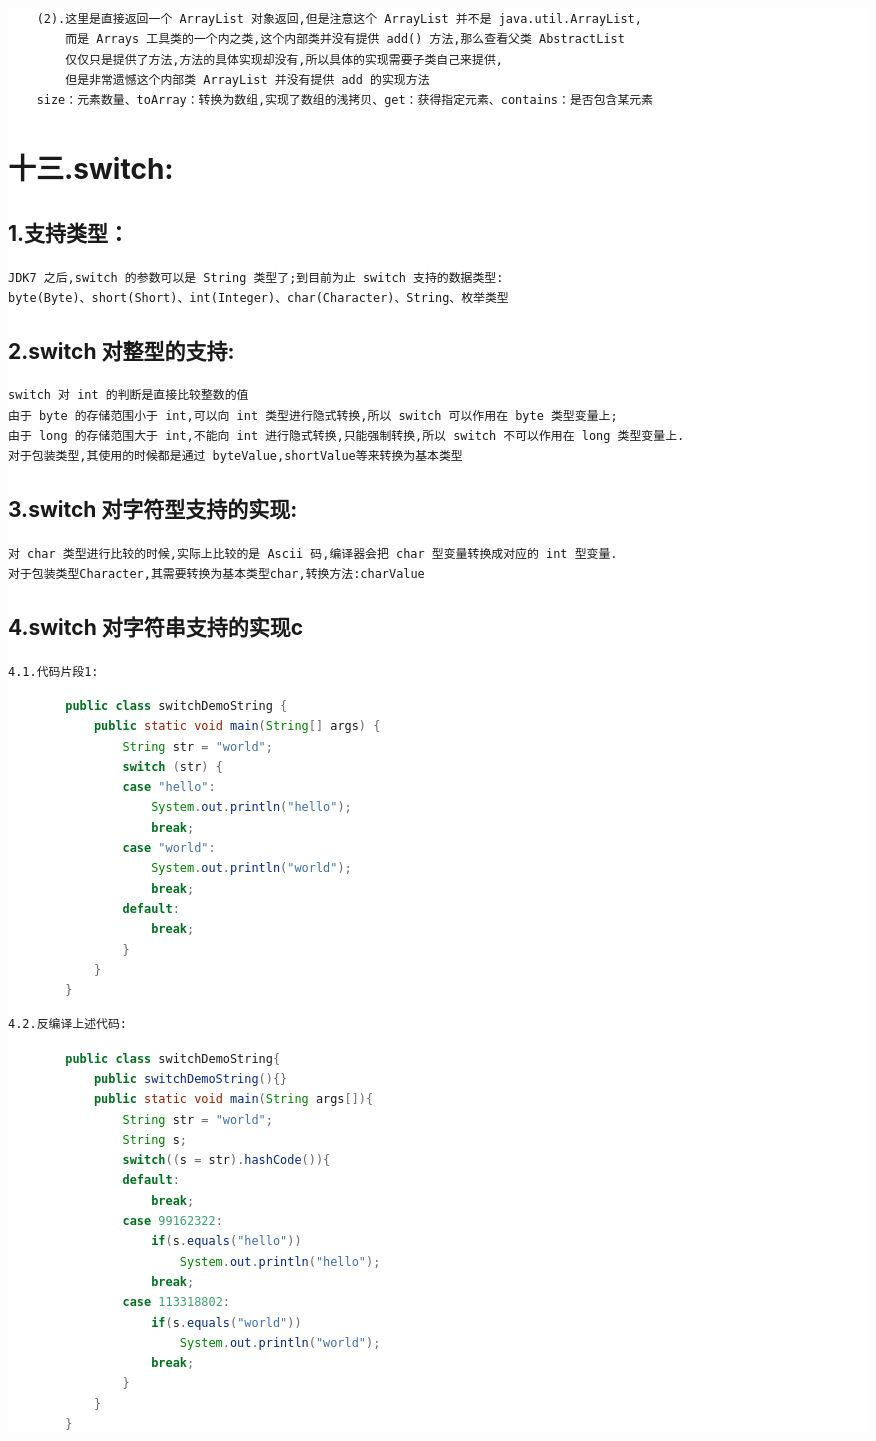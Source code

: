     	(2).这里是直接返回一个 ArrayList 对象返回,但是注意这个 ArrayList 并不是 java.util.ArrayList,
    		而是 Arrays 工具类的一个内之类,这个内部类并没有提供 add() 方法,那么查看父类 AbstractList
    		仅仅只是提供了方法,方法的具体实现却没有,所以具体的实现需要子类自己来提供,
    		但是非常遗憾这个内部类 ArrayList 并没有提供 add 的实现方法
    	size：元素数量、toArray：转换为数组,实现了数组的浅拷贝、get：获得指定元素、contains：是否包含某元素
# 十三.switch:
## 1.支持类型：
    JDK7 之后,switch 的参数可以是 String 类型了;到目前为止 switch 支持的数据类型:
	byte(Byte)、short(Short)、int(Integer)、char(Character)、String、枚举类型
## 2.switch 对整型的支持:
    switch 对 int 的判断是直接比较整数的值
	由于 byte 的存储范围小于 int,可以向 int 类型进行隐式转换,所以 switch 可以作用在 byte 类型变量上;
	由于 long 的存储范围大于 int,不能向 int 进行隐式转换,只能强制转换,所以 switch 不可以作用在 long 类型变量上.
	对于包装类型,其使用的时候都是通过 byteValue,shortValue等来转换为基本类型
## 3.switch 对字符型支持的实现:
	对 char 类型进行比较的时候,实际上比较的是 Ascii 码,编译器会把 char 型变量转换成对应的 int 型变量.
	对于包装类型Character,其需要转换为基本类型char,转换方法:charValue
## 4.switch 对字符串支持的实现c
	4.1.代码片段1:
```java
		public class switchDemoString {
		    public static void main(String[] args) {
		        String str = "world";
		        switch (str) {
		        case "hello":
		            System.out.println("hello");
		            break;
		        case "world":
		            System.out.println("world");
		            break;
		        default:
		            break;
		        }
		    }
		}
```
	4.2.反编译上述代码:
```java
		public class switchDemoString{
		    public switchDemoString(){}
		    public static void main(String args[]){
		        String str = "world";
		        String s;
		        switch((s = str).hashCode()){
		        default:
		            break;
		        case 99162322:
		            if(s.equals("hello"))
		                System.out.println("hello");
		            break;
		        case 113318802:
		            if(s.equals("world"))
		                System.out.println("world");
		            break;
		        }
		    }
		}
```